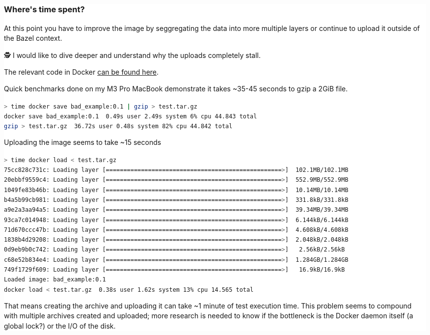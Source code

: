### Where's time spent?
At this point you have to improve the image by seggregating the data into more multiple layers or continue to upload it outside of the Bazel context.

🕵️ I would like to dive deeper and understand why the uploads completely stall.

The relevant code in Docker [can be found here](https://github.com/moby/moby/blob/0d53725a7f8abb0b75961806da252f31155cb813/image/tarexport/load.go#L33).

Quick benchmarks done on my M3 Pro MacBook demonstrate it takes ~35-45 seconds to gzip a 2GiB file.
```bash
> time docker save bad_example:0.1 | gzip > test.tar.gz
docker save bad_example:0.1  0.49s user 2.49s system 6% cpu 44.843 total
gzip > test.tar.gz  36.72s user 0.48s system 82% cpu 44.842 total
```

Uploading the image seems to take ~15 seconds
```bash
> time docker load < test.tar.gz
75cc828c731c: Loading layer [==================================================>]  102.1MB/102.1MB
20ebbf9559c4: Loading layer [==================================================>]  552.9MB/552.9MB
1049fe83b46b: Loading layer [==================================================>]  10.14MB/10.14MB
b4a5b99cb981: Loading layer [==================================================>]  331.8kB/331.8kB
a9e2a3aa94a5: Loading layer [==================================================>]  39.34MB/39.34MB
93ca7c014948: Loading layer [==================================================>]  6.144kB/6.144kB
71d670ccc47b: Loading layer [==================================================>]  4.608kB/4.608kB
1838b4d29208: Loading layer [==================================================>]  2.048kB/2.048kB
0d9eb9b0c742: Loading layer [==================================================>]   2.56kB/2.56kB
c68e52b834e4: Loading layer [==================================================>]  1.284GB/1.284GB
749f1729f609: Loading layer [==================================================>]   16.9kB/16.9kB
Loaded image: bad_example:0.1
docker load < test.tar.gz  0.38s user 1.62s system 13% cpu 14.565 total
```

That means creating the archive  and uploading it can take ~1 minute of test execution time. This problem seems to compound with multiple archives created and uploaded; more research is needed to know if the bottleneck is the Docker daemon itself (a global lock?) or the I/O of the disk.